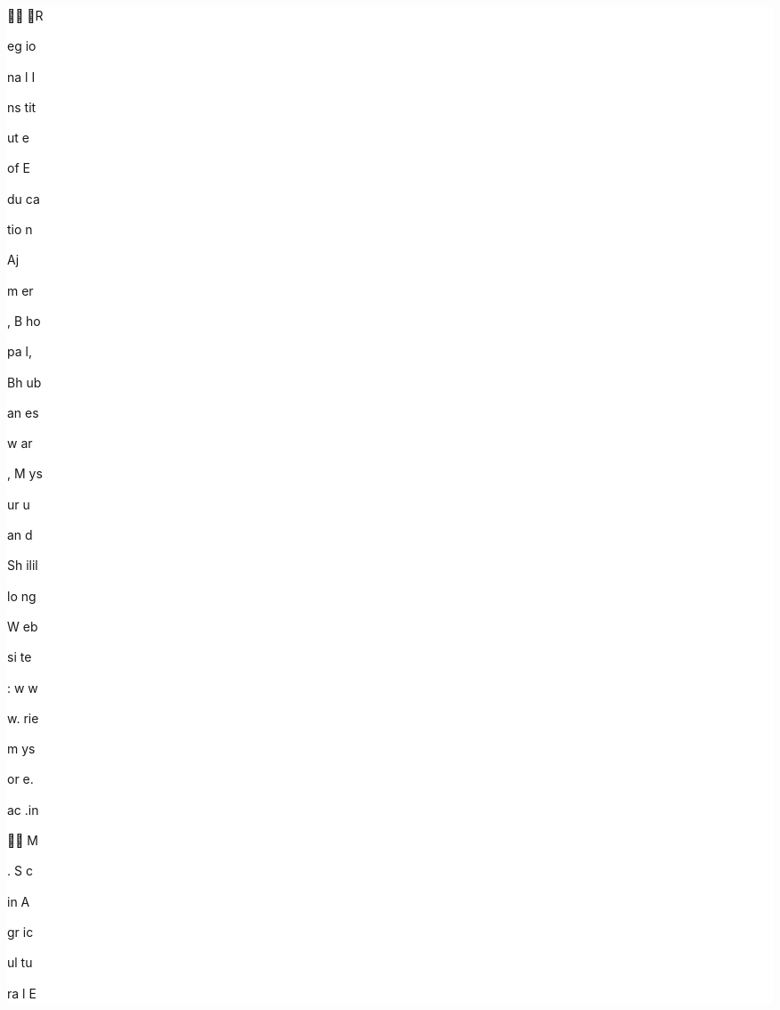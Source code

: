  R

eg io

na l I

ns tit

ut e

of E

du ca

tio n

Aj

m er

, B ho

pa l,

Bh ub

an es

w ar

, M ys

ur u

an d

Sh ilil

lo ng

W eb

si te

: w w

w. rie

m ys

or e.

ac .in

 M

. S c

in A

gr ic

ul tu

ra l E
